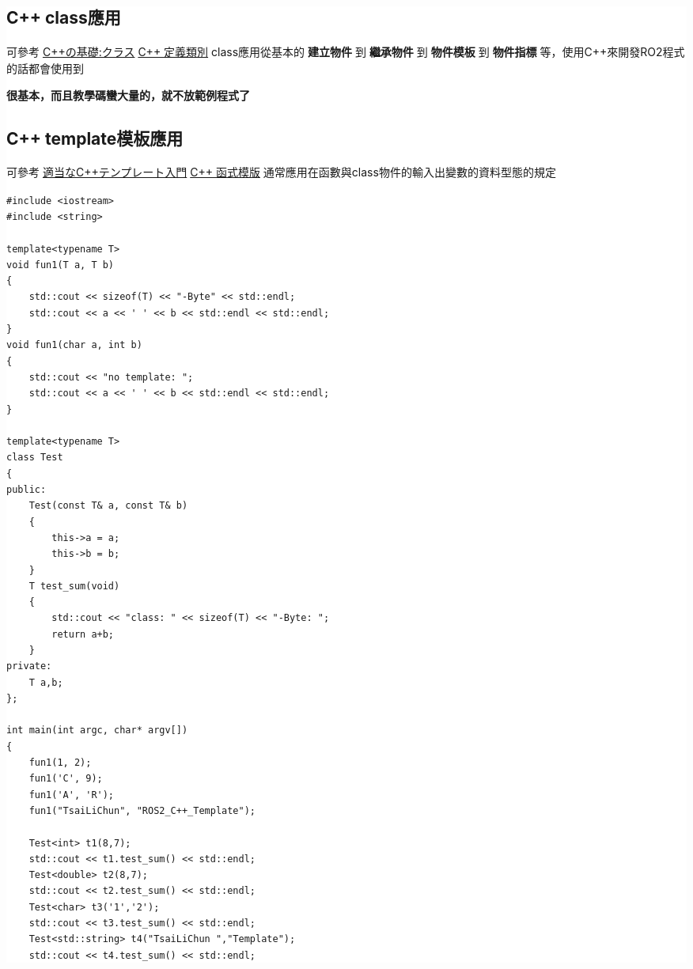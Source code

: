 C++ **class應用**
---
可參考
[C++の基礎:クラス](https://www.s-cradle.com/developer/sophiaframework/tutorial/Cpp/class.html)
[C++ 定義類別](https://openhome.cc/Gossip/CppGossip/ClassABC.html)
class應用從基本的 **建立物件** 到 **繼承物件** 到 **物件模板** 到 **物件指標** 等，使用C++來開發RO2程式的話都會使用到

**很基本，而且教學碼蠻大量的，就不放範例程式了**

C++ template模板應用
---
可參考
[適当なC++テンプレート入門](https://qiita.com/hal1437/items/b6deb22a88c76eeaf90c)
[C++ 函式模版](https://openhome.cc/Gossip/CppGossip/FunctionTemplate.html)
通常應用在函數與class物件的輸入出變數的資料型態的規定
```cpp=
#include <iostream>
#include <string>

template<typename T>
void fun1(T a, T b)
{
    std::cout << sizeof(T) << "-Byte" << std::endl;
    std::cout << a << ' ' << b << std::endl << std::endl;
}
void fun1(char a, int b)
{
    std::cout << "no template: ";
    std::cout << a << ' ' << b << std::endl << std::endl;
}

template<typename T>
class Test
{
public:
    Test(const T& a, const T& b)
    {
        this->a = a;
        this->b = b;
    }
    T test_sum(void)
    {
        std::cout << "class: " << sizeof(T) << "-Byte: ";
        return a+b;
    }
private:
    T a,b;
};

int main(int argc, char* argv[])
{
    fun1(1, 2);
    fun1('C', 9);
    fun1('A', 'R');
    fun1("TsaiLiChun", "ROS2_C++_Template");

    Test<int> t1(8,7);
    std::cout << t1.test_sum() << std::endl;
    Test<double> t2(8,7);
    std::cout << t2.test_sum() << std::endl;
    Test<char> t3('1','2');
    std::cout << t3.test_sum() << std::endl;
    Test<std::string> t4("TsaiLiChun ","Template");
    std::cout << t4.test_sum() << std::endl;
```